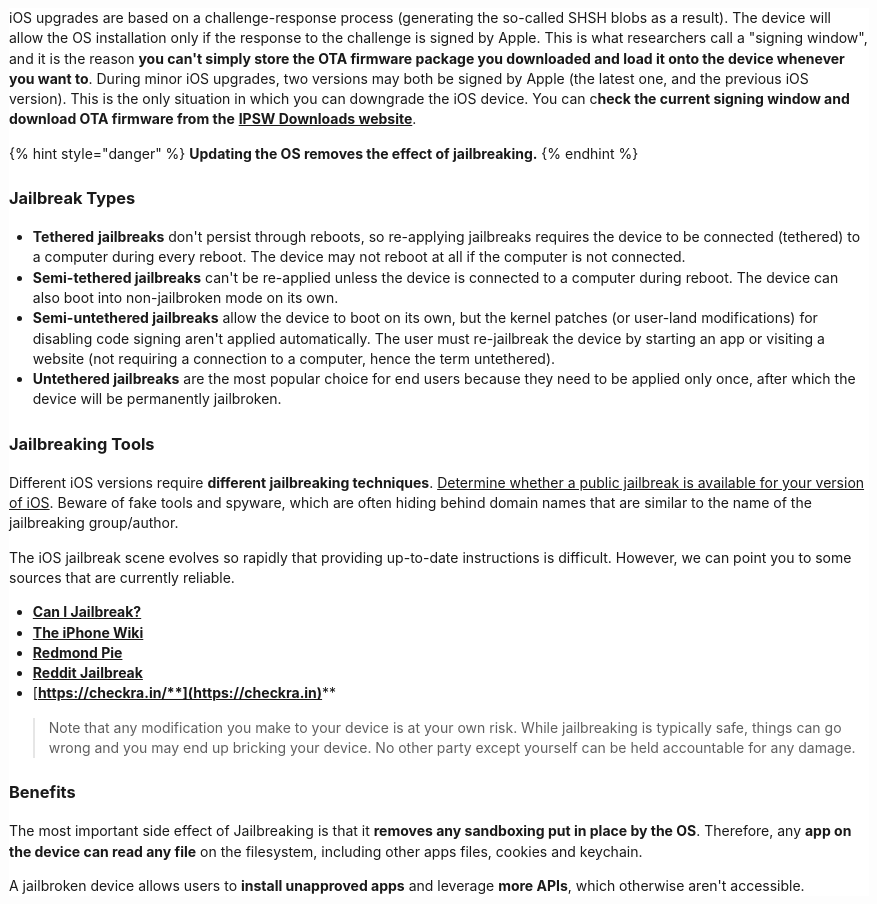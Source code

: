 iOS upgrades are based on a challenge-response process (generating the so-called SHSH blobs as a result). The device will allow the OS installation only if the response to the challenge is signed by Apple. This is what researchers call a "signing window", and it is the reason **you can't simply store the OTA firmware package you downloaded and load it onto the device whenever you want to**. During minor iOS upgrades, two versions may both be signed by Apple (the latest one, and the previous iOS version). This is the only situation in which you can downgrade the iOS device. You can c**heck the current signing window and download OTA firmware from the** [**IPSW Downloads website**](https://ipsw.me).

{% hint style="danger" %}
**Updating the OS removes the effect of jailbreaking.**
{% endhint %}

### Jailbreak Types

* **Tethered** **jailbreaks** don't persist through reboots, so re-applying jailbreaks requires the device to be connected (tethered) to a computer during every reboot. The device may not reboot at all if the computer is not connected.
* **Semi-tethered jailbreaks** can't be re-applied unless the device is connected to a computer during reboot. The device can also boot into non-jailbroken mode on its own.
* **Semi-untethered jailbreaks** allow the device to boot on its own, but the kernel patches (or user-land modifications) for disabling code signing aren't applied automatically. The user must re-jailbreak the device by starting an app or visiting a website (not requiring a connection to a computer, hence the term untethered).
* **Untethered jailbreaks** are the most popular choice for end users because they need to be applied only once, after which the device will be permanently jailbroken.

### Jailbreaking Tools

Different iOS versions require **different jailbreaking techniques**. [Determine whether a public jailbreak is available for your version of iOS](https://canijailbreak.com). Beware of fake tools and spyware, which are often hiding behind domain names that are similar to the name of the jailbreaking group/author.

The iOS jailbreak scene evolves so rapidly that providing up-to-date instructions is difficult. However, we can point you to some sources that are currently reliable.

* ****[**Can I Jailbreak?**](https://canijailbreak.com)****
* ****[**The iPhone Wiki**](https://www.theiphonewiki.com)****
* ****[**Redmond Pie**](https://www.redmondpie.com)****
* ****[**Reddit Jailbreak**](https://www.reddit.com/r/jailbreak/)****
* [**https://checkra.in/**](https://checkra.in)****

> Note that any modification you make to your device is at your own risk. While jailbreaking is typically safe, things can go wrong and you may end up bricking your device. No other party except yourself can be held accountable for any damage.

### Benefits

The most important side effect of Jailbreaking is that it **removes any sandboxing put in place by the OS**. Therefore, any **app on the device can read any file** on the filesystem, including other apps files, cookies and keychain.

A jailbroken device allows users to **install unapproved apps** and leverage **more APIs**, which otherwise aren't accessible.
